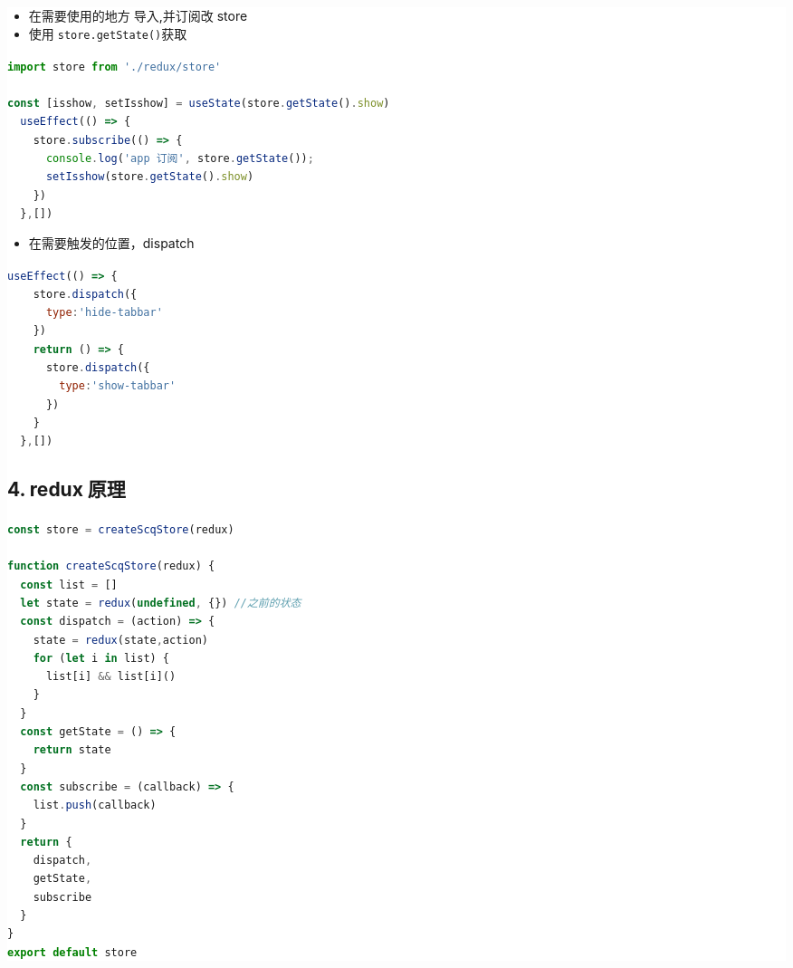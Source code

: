 - 在需要使用的地方 导入,并订阅改 store
- 使用 ```store.getState()```获取

```jsx
import store from './redux/store'

const [isshow, setIsshow] = useState(store.getState().show)
  useEffect(() => { 
    store.subscribe(() => { 
      console.log('app 订阅', store.getState());
      setIsshow(store.getState().show)
    })
  },[])
```

- 在需要触发的位置，dispatch

```jsx
useEffect(() => { 
    store.dispatch({
      type:'hide-tabbar'
    })
    return () => { 
      store.dispatch({
        type:'show-tabbar'
      })
    }
  },[])
```

## 4. redux 原理

```jsx
const store = createScqStore(redux)

function createScqStore(redux) {
  const list = []
  let state = redux(undefined, {}) //之前的状态
  const dispatch = (action) => {
    state = redux(state,action)
    for (let i in list) { 
      list[i] && list[i]()
    }
  }
  const getState = () => { 
    return state
  }
  const subscribe = (callback) => { 
    list.push(callback)
  }
  return {
    dispatch,
    getState,
    subscribe
  }
}
export default store
```
